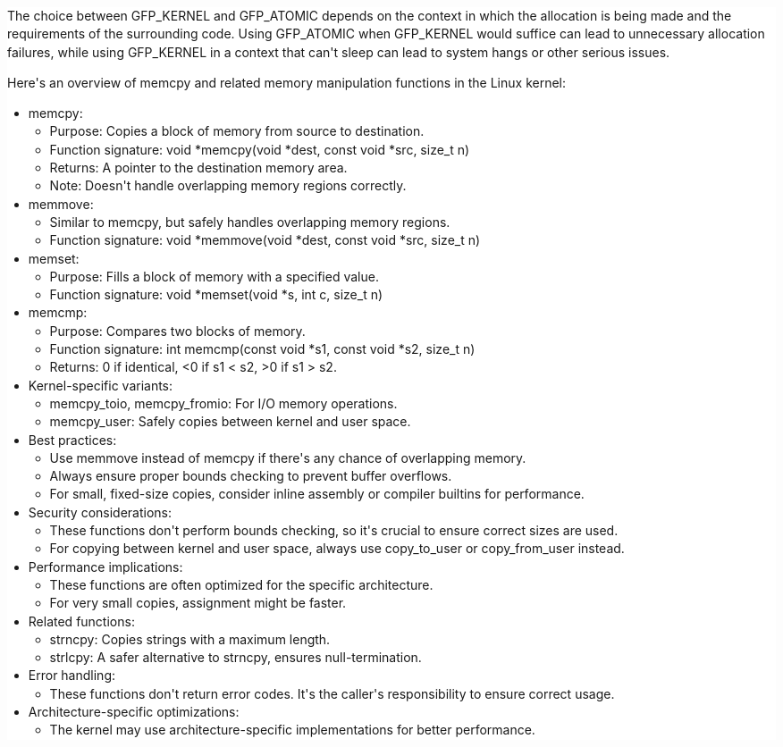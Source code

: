 The choice between GFP_KERNEL and GFP_ATOMIC depends on the
context in which the allocation is being made and the
requirements of the surrounding code. Using GFP_ATOMIC when
GFP_KERNEL would suffice can lead to unnecessary allocation
failures, while using GFP_KERNEL in a context that can't
sleep can lead to system hangs or other serious issues.

Here's an overview of memcpy and related memory manipulation
functions in the Linux kernel:

* memcpy:
  * Purpose: Copies a block of memory from source to
    destination.
  * Function signature: void *memcpy(void *dest,
    const void *src, size_t n)
  * Returns: A pointer to the destination memory area.
  * Note: Doesn't handle overlapping memory regions
    correctly.
* memmove:
  * Similar to memcpy, but safely handles overlapping memory
    regions.
  * Function signature: void *memmove(void *dest,
    const void *src, size_t n)
* memset:
  * Purpose: Fills a block of memory with a specified value.
  * Function signature: void *memset(void *s, int c,
    size_t n)
* memcmp:
  * Purpose: Compares two blocks of memory.
  * Function signature: int memcmp(const void *s1,
    const void *s2, size_t n)
  * Returns: 0 if identical, <0 if s1 < s2, >0 if s1 > s2.
* Kernel-specific variants:
  * memcpy_toio, memcpy_fromio: For I/O memory operations.
  * memcpy_user: Safely copies between kernel and user
    space.
* Best practices:
  * Use memmove instead of memcpy if there's any chance of
    overlapping memory.
  * Always ensure proper bounds checking to prevent buffer overflows.
  * For small, fixed-size copies, consider inline assembly
    or compiler builtins for performance.
* Security considerations:
  * These functions don't perform bounds checking, so it's
    crucial to ensure correct sizes are used.
  * For copying between kernel and user space, always use
    copy_to_user or copy_from_user instead.
* Performance implications:
  * These functions are often optimized for the specific
    architecture.
  * For very small copies, assignment might be faster.
* Related functions:
  * strncpy: Copies strings with a maximum length.
  * strlcpy: A safer alternative to strncpy, ensures
    null-termination.
* Error handling:
  * These functions don't return error codes. It's the
    caller's responsibility to ensure correct usage.
* Architecture-specific optimizations:
  * The kernel may use architecture-specific implementations
    for better performance.
